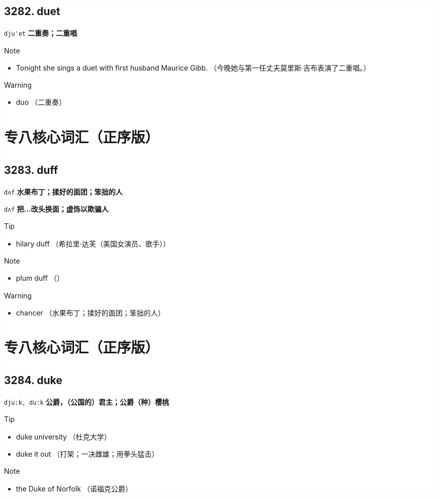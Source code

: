 ## 3282. duet

`dju'et`  **二重奏；二重唱**

> [!NOTE]
>
> - Tonight she sings a duet with first husband Maurice Gibb. （今晚她与第一任丈夫莫里斯∙吉布表演了二重唱。）
>

> [!WARNING]
>
> - duo （二重奏）
>

# 专八核心词汇（正序版）

## 3283. duff

`dʌf`  **水果布丁；揉好的面团；笨拙的人**

`dʌf`  **把…改头换面；虚饰以欺骗人**

> [!TIP]
>
> - hilary duff （希拉里·达芙（美国女演员、歌手））
>

> [!NOTE]
>
> - plum duff （）
>

> [!WARNING]
>
> - chancer （水果布丁；揉好的面团；笨拙的人）
>

# 专八核心词汇（正序版）

## 3284. duke

`dju:k, du:k`  **公爵，（公国的）君主；公爵（种）樱桃**

> [!TIP]
>
> - duke university （杜克大学）
>
> - duke it out （打架；一决雌雄；用拳头猛击）
>

> [!NOTE]
>
> - the Duke of Norfolk （诺福克公爵）
>
